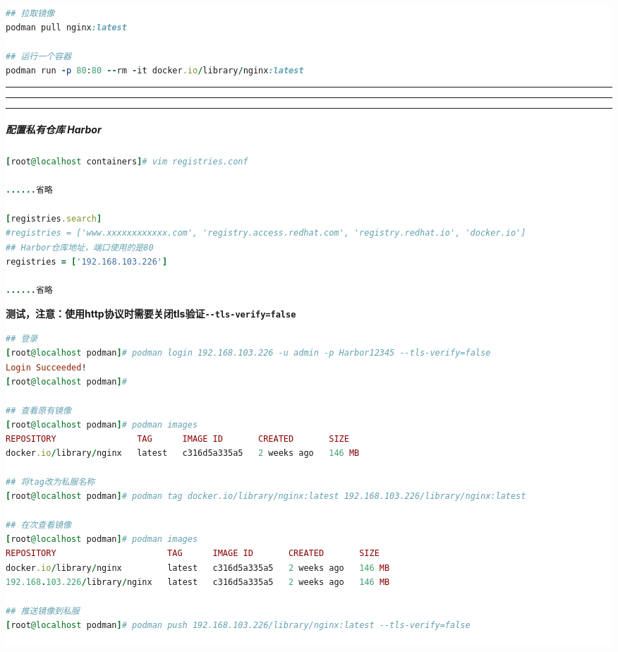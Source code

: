 ```ruby
## 拉取镜像
podman pull nginx:latest

## 运行一个容器
podman run -p 80:80 --rm -it docker.io/library/nginx:latest


```

- - - - - -

- - - - - -

- - - - - -

##### **配置私有仓库 Harbor**

```ruby
[root@localhost containers]# vim registries.conf

......省略

[registries.search]
#registries = ['www.xxxxxxxxxxxx.com', 'registry.access.redhat.com', 'registry.redhat.io', 'docker.io']
## Harbor仓库地址，端口使用的是80
registries = ['192.168.103.226']

......省略


```

**测试，注意：使用http协议时需要关闭tls验证`--tls-verify=false`**

```ruby
## 登录
[root@localhost podman]# podman login 192.168.103.226 -u admin -p Harbor12345 --tls-verify=false
Login Succeeded!
[root@localhost podman]#

## 查看原有镜像
[root@localhost podman]# podman images
REPOSITORY                TAG      IMAGE ID       CREATED       SIZE
docker.io/library/nginx   latest   c316d5a335a5   2 weeks ago   146 MB

## 将tag改为私服名称
[root@localhost podman]# podman tag docker.io/library/nginx:latest 192.168.103.226/library/nginx:latest

## 在次查看镜像
[root@localhost podman]# podman images
REPOSITORY                      TAG      IMAGE ID       CREATED       SIZE
docker.io/library/nginx         latest   c316d5a335a5   2 weeks ago   146 MB
192.168.103.226/library/nginx   latest   c316d5a335a5   2 weeks ago   146 MB

## 推送镜像到私服
[root@localhost podman]# podman push 192.168.103.226/library/nginx:latest --tls-verify=false



```
